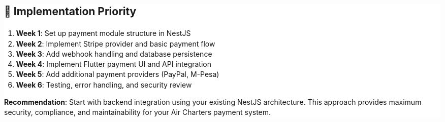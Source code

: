 ## 🚀 **Implementation Priority**

1. **Week 1**: Set up payment module structure in NestJS
2. **Week 2**: Implement Stripe provider and basic payment flow
3. **Week 3**: Add webhook handling and database persistence
4. **Week 4**: Implement Flutter payment UI and API integration
5. **Week 5**: Add additional payment providers (PayPal, M-Pesa)
6. **Week 6**: Testing, error handling, and security review

**Recommendation**: Start with backend integration using your existing NestJS architecture. This approach provides maximum security, compliance, and maintainability for your Air Charters payment system.